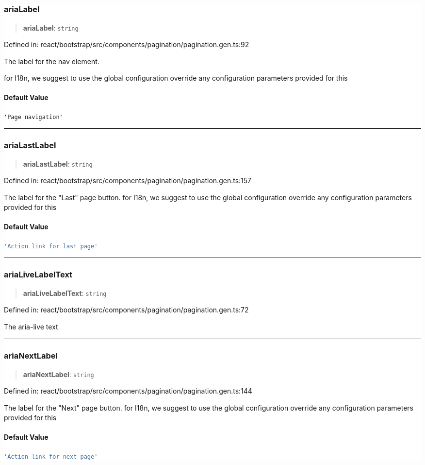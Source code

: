 ### ariaLabel

> **ariaLabel**: `string`

Defined in: react/bootstrap/src/components/pagination/pagination.gen.ts:92

The label for the nav element.

for I18n, we suggest to use the global configuration
override any configuration parameters provided for this

#### Default Value

`'Page navigation'`

***

### ariaLastLabel

> **ariaLastLabel**: `string`

Defined in: react/bootstrap/src/components/pagination/pagination.gen.ts:157

The label for the "Last" page button.
for I18n, we suggest to use the global configuration
override any configuration parameters provided for this

#### Default Value

```ts
'Action link for last page'
```

***

### ariaLiveLabelText

> **ariaLiveLabelText**: `string`

Defined in: react/bootstrap/src/components/pagination/pagination.gen.ts:72

The aria-live text

***

### ariaNextLabel

> **ariaNextLabel**: `string`

Defined in: react/bootstrap/src/components/pagination/pagination.gen.ts:144

The label for the "Next" page button.
for I18n, we suggest to use the global configuration
override any configuration parameters provided for this

#### Default Value

```ts
'Action link for next page'
```

